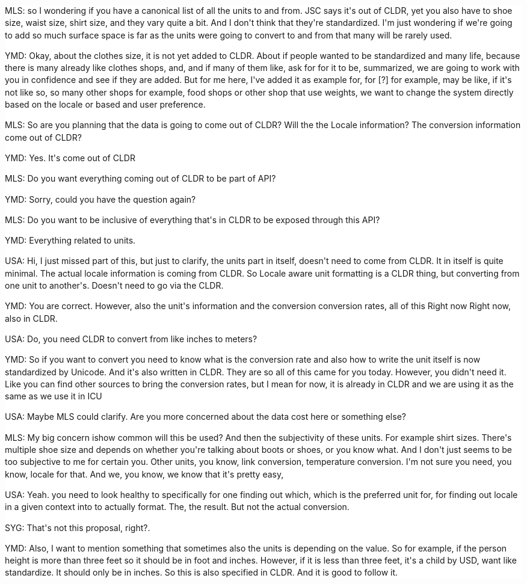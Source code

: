 MLS: so I wondering if you have a canonical list of all the units to and from. JSC says it's out of CLDR, yet you also have to shoe size, waist size, shirt size, and they vary quite a bit. And I don't think that they're standardized. I'm just wondering if we're going to add so much surface space is far as the units were going to convert to and from that many will be rarely used.

YMD: Okay, about the clothes size, it is not yet added to CLDR. About if people wanted to be standardized and many life, because there is many already like clothes shops, and, and if many of them like, ask for for it to be, summarized, we are going to work with you in confidence and see if they are added. But for me here, I've added it as example for, for [?] for example, may be like, if it's not like so, so many other shops for example, food shops or other shop that use weights, we want to change the system directly based on the locale or based and user preference.

MLS: So are you planning that the data is going to come out of CLDR? Will the the Locale information? The conversion information come out of CLDR?

YMD: Yes. It's come out of CLDR

MLS: Do you want everything coming out of CLDR to be part of API?

YMD: Sorry, could you have the question again?

MLS: Do you want to be inclusive of everything that's in CLDR to be exposed through this API?

YMD: Everything related to units.

USA: Hi, I just missed part of this, but just to clarify, the units part in itself, doesn't need to come from CLDR. It in itself is quite minimal. The actual locale information is coming from CLDR. So Locale aware unit formatting is a CLDR thing, but converting from one unit to another's. Doesn't need to go via the CLDR.

YMD: You are correct. However, also the unit's information and the conversion conversion rates, all of this Right now Right now, also in CLDR.

USA: Do, you need CLDR to convert from like inches to meters?

YMD: So if you want to convert you need to know what is the conversion rate and also how to write the unit itself is now standardized by Unicode. And it's also written in CLDR. They are so all of this came for you today. However, you didn't need it. Like you can find other sources to bring the conversion rates, but I mean for now, it is already in CLDR and we are using it as the same as we use it in ICU

USA: Maybe MLS could clarify. Are you more concerned about the data cost here or something else?

MLS: My big concern ishow common will this be used? And then the subjectivity of these units. For example shirt sizes. There's multiple shoe size and depends on whether you're talking about boots or shoes, or you know what. And I don't just seems to be too subjective to me for certain you. Other units, you know, link conversion, temperature conversion. I'm not sure you need, you know, locale for that. And we, you know, we know that it's pretty easy,

USA: Yeah. you need to look healthy to specifically for one finding out which, which is the preferred unit for, for finding out locale in a given context into to actually format. The, the result. But not the actual conversion.

SYG: That's not this proposal, right?.

YMD: Also, I want to mention something that sometimes also the units is depending on the value. So for example, if the person height is more than three feet so it should be in foot and inches. However, if it is less than three feet, it's a child by USD, want like standardize. It should only be in inches. So this is also specified in CLDR. And it is good to follow it.
